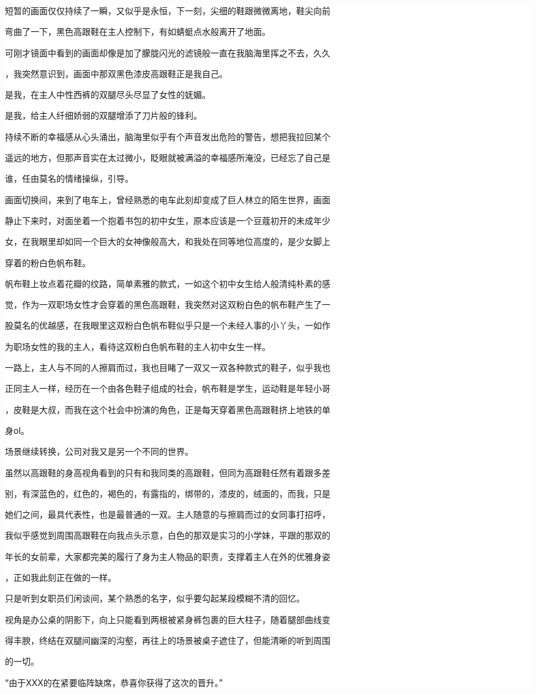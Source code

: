 短暂的画面仅仅持续了一瞬，又似乎是永恒，下一刻，尖细的鞋跟微微离地，鞋尖向前

弯曲了一下，黑色高跟鞋在主人控制下，有如蜻蜓点水般离开了地面。

可刚才镜面中看到的画面却像是加了朦胧闪光的滤镜般一直在我脑海里挥之不去，久久

，我突然意识到，画面中那双黑色漆皮高跟鞋正是我自己。

是我，在主人中性西裤的双腿尽头尽显了女性的妩媚。

是我，给主人纤细娇弱的双腿增添了刀片般的锋利。

持续不断的幸福感从心头涌出，脑海里似乎有个声音发出危险的警告，想把我拉回某个

遥远的地方，但那声音实在太过微小，眨眼就被满溢的幸福感所淹没，已经忘了自己是

谁，任由莫名的情绪操纵，引导。

画面切换间，来到了电车上，曾经熟悉的电车此刻却变成了巨人林立的陌生世界，画面

静止下来时，对面坐着一个抱着书包的初中女生，原本应该是一个豆蔻初开的未成年少

女，在我眼里却如同一个巨大的女神像般高大，和我处在同等地位高度的，是少女脚上

穿着的粉白色帆布鞋。

帆布鞋上妆点着花瓣的纹路，简单素雅的款式，一如这个初中女生给人般清纯朴素的感

觉，作为一双职场女性才会穿着的黑色高跟鞋，我突然对这双粉白色的帆布鞋产生了一

股莫名的优越感，在我眼里这双粉白色帆布鞋似乎只是一个未经人事的小丫头，一如作

为职场女性的我的主人，看待这双粉白色帆布鞋的主人初中女生一样。

一路上，主人与不同的人擦肩而过，我也目睹了一双又一双各种款式的鞋子，似乎我也

正同主人一样，经历在一个由各色鞋子组成的社会，帆布鞋是学生，运动鞋是年轻小哥

，皮鞋是大叔，而我在这个社会中扮演的角色，正是每天穿着黑色高跟鞋挤上地铁的单

身ol。

场景继续转换，公司对我又是另一个不同的世界。

虽然以高跟鞋的身高视角看到的只有和我同类的高跟鞋，但同为高跟鞋任然有着跟多差

别，有深蓝色的，红色的，褐色的，有露指的，绑带的，漆皮的，绒面的，而我，只是

她们之间，最具代表性，也是最普通的一双。主人随意的与擦肩而过的女同事打招呼，

我似乎感觉到周围高跟鞋在向我点头示意，白色的那双是实习的小学妹，平跟的那双的

年长的女前辈，大家都完美的履行了身为主人物品的职责，支撑着主人在外的优雅身姿

，正如我此刻正在做的一样。

只是听到女职员们闲谈间，某个熟悉的名字，似乎要勾起某段模糊不清的回忆。

视角是办公桌的阴影下，向上只能看到两根被紧身裤包裹的巨大柱子，随着腿部曲线变

得丰腴，终结在双腿间幽深的沟壑，再往上的场景被桌子遮住了，但能清晰的听到周围

的一切。

“由于XXX的在紧要临阵缺席，恭喜你获得了这次的晋升。”
